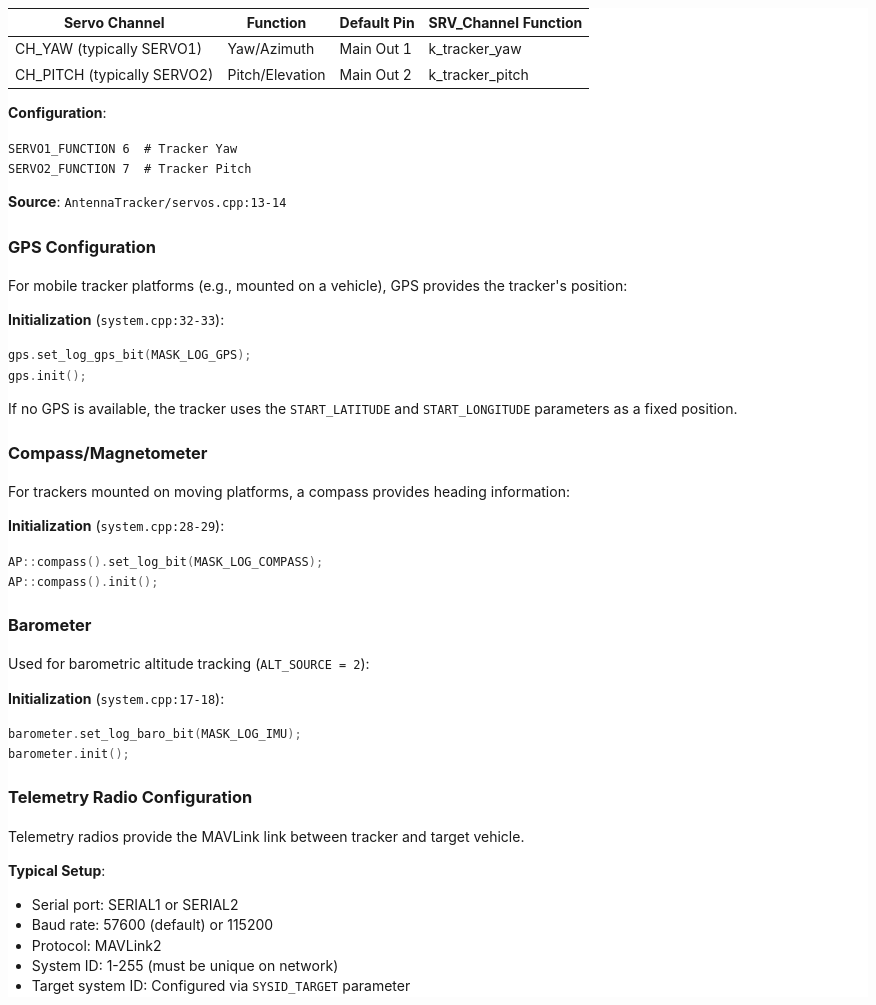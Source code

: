 | Servo Channel | Function | Default Pin | SRV_Channel Function |
|---------------|----------|-------------|----------------------|
| CH_YAW (typically SERVO1) | Yaw/Azimuth | Main Out 1 | k_tracker_yaw |
| CH_PITCH (typically SERVO2) | Pitch/Elevation | Main Out 2 | k_tracker_pitch |

**Configuration**:
```
SERVO1_FUNCTION 6  # Tracker Yaw
SERVO2_FUNCTION 7  # Tracker Pitch
```

**Source**: `AntennaTracker/servos.cpp:13-14`

### GPS Configuration

For mobile tracker platforms (e.g., mounted on a vehicle), GPS provides the tracker's position:

**Initialization** (`system.cpp:32-33`):
```cpp
gps.set_log_gps_bit(MASK_LOG_GPS);
gps.init();
```

If no GPS is available, the tracker uses the `START_LATITUDE` and `START_LONGITUDE` parameters as a fixed position.

### Compass/Magnetometer

For trackers mounted on moving platforms, a compass provides heading information:

**Initialization** (`system.cpp:28-29`):
```cpp
AP::compass().set_log_bit(MASK_LOG_COMPASS);
AP::compass().init();
```

### Barometer

Used for barometric altitude tracking (`ALT_SOURCE = 2`):

**Initialization** (`system.cpp:17-18`):
```cpp
barometer.set_log_baro_bit(MASK_LOG_IMU);
barometer.init();
```

### Telemetry Radio Configuration

Telemetry radios provide the MAVLink link between tracker and target vehicle.

**Typical Setup**:
- Serial port: SERIAL1 or SERIAL2
- Baud rate: 57600 (default) or 115200
- Protocol: MAVLink2
- System ID: 1-255 (must be unique on network)
- Target system ID: Configured via `SYSID_TARGET` parameter
